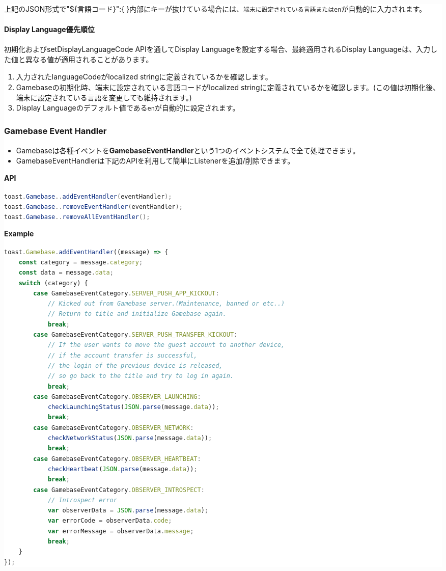 上記のJSON形式で"${言語コード}":{ }内部にキーが抜けている場合には、`端末に設定されている言語またはen`が自動的に入力されます。

#### Display Language優先順位

初期化およびsetDisplayLanguageCode APIを通してDisplay Languageを設定する場合、最終適用されるDisplay Languageは、入力した値と異なる値が適用されることがあります。

1. 入力されたlanguageCodeがlocalized stringに定義されているかを確認します。
2. Gamebaseの初期化時、端末に設定されている言語コードがlocalized stringに定義されているかを確認します。(この値は初期化後、端末に設定されている言語を変更しても維持されます。)
3. Display Languageのデフォルト値である`en`が自動的に設定されます。


### Gamebase Event Handler

* Gamebaseは各種イベントを**GamebaseEventHandler**という1つのイベントシステムで全て処理できます。
* GamebaseEventHandlerは下記のAPIを利用して簡単にListenerを追加/削除できます。

**API**

```cs
toast.Gamebase..addEventHandler(eventHandler);
toast.Gamebase..removeEventHandler(eventHandler);
toast.Gamebase..removeAllEventHandler();
```

**Example**

```javascript
toast.Gamebase.addEventHandler((message) => {
    const category = message.category;
    const data = message.data;
    switch (category) {
        case GamebaseEventCategory.SERVER_PUSH_APP_KICKOUT:
            // Kicked out from Gamebase server.(Maintenance, banned or etc..)
            // Return to title and initialize Gamebase again.
            break;
        case GamebaseEventCategory.SERVER_PUSH_TRANSFER_KICKOUT:
            // If the user wants to move the guest account to another device,
            // if the account transfer is successful,
            // the login of the previous device is released,
            // so go back to the title and try to log in again.
            break;
        case GamebaseEventCategory.OBSERVER_LAUNCHING:
            checkLaunchingStatus(JSON.parse(message.data));
            break;
        case GamebaseEventCategory.OBSERVER_NETWORK:
            checkNetworkStatus(JSON.parse(message.data));
            break;
        case GamebaseEventCategory.OBSERVER_HEARTBEAT:
            checkHeartbeat(JSON.parse(message.data));
            break;
        case GamebaseEventCategory.OBSERVER_INTROSPECT:
            // Introspect error
            var observerData = JSON.parse(message.data);
            var errorCode = observerData.code;
            var errorMessage = observerData.message;
            break;
    }
});
```
